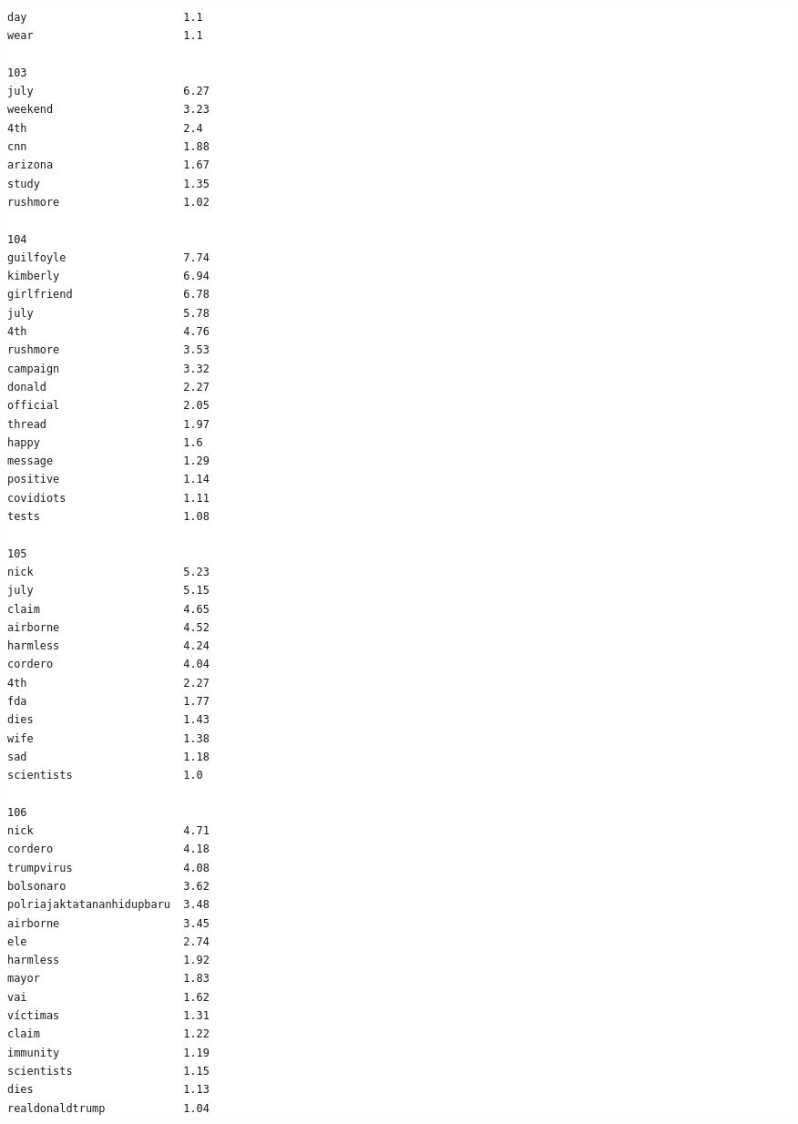     day                        1.1
    wear                       1.1
    
    103
    july                       6.27
    weekend                    3.23
    4th                        2.4
    cnn                        1.88
    arizona                    1.67
    study                      1.35
    rushmore                   1.02
    
    104
    guilfoyle                  7.74
    kimberly                   6.94
    girlfriend                 6.78
    july                       5.78
    4th                        4.76
    rushmore                   3.53
    campaign                   3.32
    donald                     2.27
    official                   2.05
    thread                     1.97
    happy                      1.6
    message                    1.29
    positive                   1.14
    covidiots                  1.11
    tests                      1.08
    
    105
    nick                       5.23
    july                       5.15
    claim                      4.65
    airborne                   4.52
    harmless                   4.24
    cordero                    4.04
    4th                        2.27
    fda                        1.77
    dies                       1.43
    wife                       1.38
    sad                        1.18
    scientists                 1.0
    
    106
    nick                       4.71
    cordero                    4.18
    trumpvirus                 4.08
    bolsonaro                  3.62
    polriajaktatananhidupbaru  3.48
    airborne                   3.45
    ele                        2.74
    harmless                   1.92
    mayor                      1.83
    vai                        1.62
    víctimas                   1.31
    claim                      1.22
    immunity                   1.19
    scientists                 1.15
    dies                       1.13
    realdonaldtrump            1.04
    